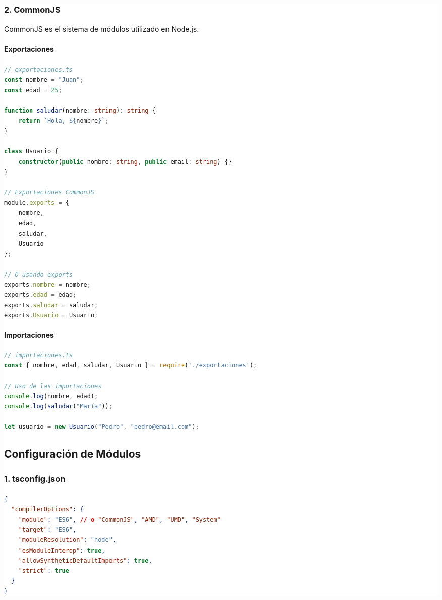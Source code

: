 ### 2. CommonJS

CommonJS es el sistema de módulos utilizado en Node.js.

#### Exportaciones

```typescript
// exportaciones.ts
const nombre = "Juan";
const edad = 25;

function saludar(nombre: string): string {
    return `Hola, ${nombre}`;
}

class Usuario {
    constructor(public nombre: string, public email: string) {}
}

// Exportaciones CommonJS
module.exports = {
    nombre,
    edad,
    saludar,
    Usuario
};

// O usando exports
exports.nombre = nombre;
exports.edad = edad;
exports.saludar = saludar;
exports.Usuario = Usuario;
```

#### Importaciones

```typescript
// importaciones.ts
const { nombre, edad, saludar, Usuario } = require('./exportaciones');

// Uso de las importaciones
console.log(nombre, edad);
console.log(saludar("María"));

let usuario = new Usuario("Pedro", "pedro@email.com");
```

## Configuración de Módulos

### 1. tsconfig.json

```json
{
  "compilerOptions": {
    "module": "ES6", // o "CommonJS", "AMD", "UMD", "System"
    "target": "ES6",
    "moduleResolution": "node",
    "esModuleInterop": true,
    "allowSyntheticDefaultImports": true,
    "strict": true
  }
}
```
